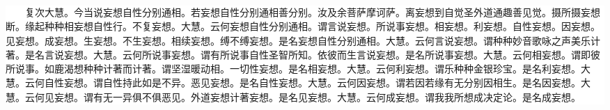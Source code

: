 　　复次大慧。今当说妄想自性分别通相。若妄想自性分别通相善分别。汝及余菩萨摩诃萨。离妄想到自觉圣外道通趣善见觉。摄所摄妄想断。缘起种种相妄想自性行。不复妄想。大慧。云何妄想自性分别通相。谓言说妄想。所说事妄想。相妄想。利妄想。自性妄想。因妄想。见妄想。成妄想。生妄想。不生妄想。相续妄想。缚不缚妄想。是名妄想自性分别通相。大慧。云何言说妄想。谓种种妙音歌咏之声美乐计著。是名言说妄想。大慧。云何所说事妄想。谓有所说事自性圣智所知。依彼而生言说妄想。是名所说事妄想。大慧。云何相妄想。谓即彼所说事。如鹿渴想种种计著而计著。谓坚湿暖动相。一切性妄想。是名相妄想。大慧。云何利妄想。谓乐种种金银珍宝。是名利妄想。大慧。云何自性妄想。谓自性持此如是不异。恶见妄想。是名自性妄想。大慧。云何因妄想。谓若因若缘有无分别因相生。是名因妄想。大慧。云何见妄想。谓有无一异俱不俱恶见。外道妄想计著妄想。是名见妄想。大慧。云何成妄想。谓我我所想成决定论。是名成妄想。
